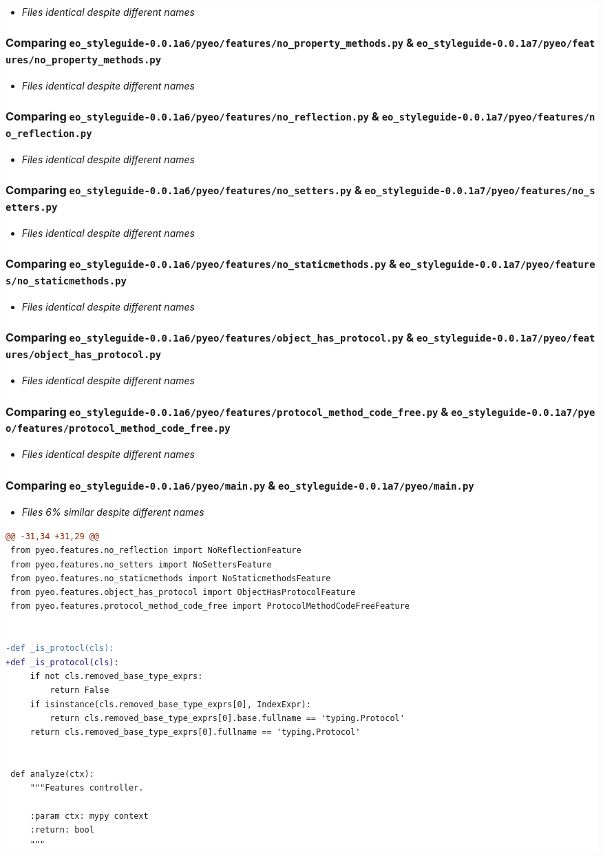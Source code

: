  * *Files identical despite different names*

### Comparing `eo_styleguide-0.0.1a6/pyeo/features/no_property_methods.py` & `eo_styleguide-0.0.1a7/pyeo/features/no_property_methods.py`

 * *Files identical despite different names*

### Comparing `eo_styleguide-0.0.1a6/pyeo/features/no_reflection.py` & `eo_styleguide-0.0.1a7/pyeo/features/no_reflection.py`

 * *Files identical despite different names*

### Comparing `eo_styleguide-0.0.1a6/pyeo/features/no_setters.py` & `eo_styleguide-0.0.1a7/pyeo/features/no_setters.py`

 * *Files identical despite different names*

### Comparing `eo_styleguide-0.0.1a6/pyeo/features/no_staticmethods.py` & `eo_styleguide-0.0.1a7/pyeo/features/no_staticmethods.py`

 * *Files identical despite different names*

### Comparing `eo_styleguide-0.0.1a6/pyeo/features/object_has_protocol.py` & `eo_styleguide-0.0.1a7/pyeo/features/object_has_protocol.py`

 * *Files identical despite different names*

### Comparing `eo_styleguide-0.0.1a6/pyeo/features/protocol_method_code_free.py` & `eo_styleguide-0.0.1a7/pyeo/features/protocol_method_code_free.py`

 * *Files identical despite different names*

### Comparing `eo_styleguide-0.0.1a6/pyeo/main.py` & `eo_styleguide-0.0.1a7/pyeo/main.py`

 * *Files 6% similar despite different names*

```diff
@@ -31,34 +31,29 @@
 from pyeo.features.no_reflection import NoReflectionFeature
 from pyeo.features.no_setters import NoSettersFeature
 from pyeo.features.no_staticmethods import NoStaticmethodsFeature
 from pyeo.features.object_has_protocol import ObjectHasProtocolFeature
 from pyeo.features.protocol_method_code_free import ProtocolMethodCodeFreeFeature
 
 
-def _is_protocl(cls):
+def _is_protocol(cls):
     if not cls.removed_base_type_exprs:
         return False
     if isinstance(cls.removed_base_type_exprs[0], IndexExpr):
         return cls.removed_base_type_exprs[0].base.fullname == 'typing.Protocol'
     return cls.removed_base_type_exprs[0].fullname == 'typing.Protocol'
 
 
 def analyze(ctx):
     """Features controller.
 
     :param ctx: mypy context
     :return: bool
     """
```